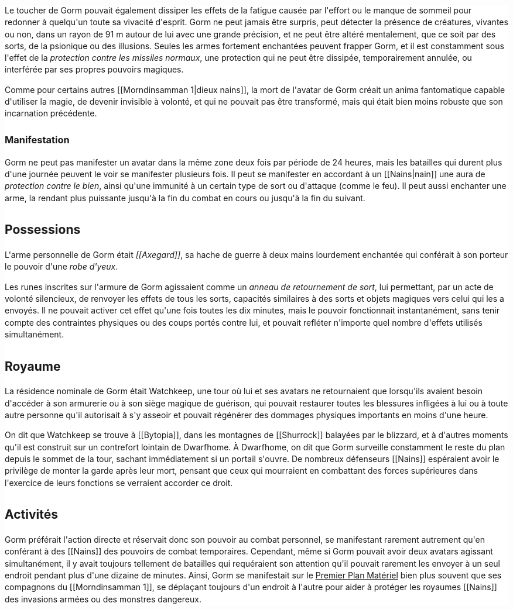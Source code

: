 Le toucher de Gorm pouvait également dissiper les effets de la fatigue causée par l'effort ou le manque de sommeil pour redonner à quelqu'un toute sa vivacité d'esprit. Gorm ne peut jamais être surpris, peut détecter la présence de créatures, vivantes ou non, dans un rayon de 91 m autour de lui avec une grande précision, et ne peut être altéré mentalement, que ce soit par des sorts, de la psionique ou des illusions. Seules les armes fortement enchantées peuvent frapper Gorm, et il est constamment sous l'effet de la _protection contre les missiles normaux_, une protection qui ne peut être dissipée, temporairement annulée, ou interférée par ses propres pouvoirs magiques.

Comme pour certains autres [[Morndinsamman 1|dieux nains]], la mort de l'avatar de Gorm créait un anima fantomatique capable d'utiliser la magie, de devenir invisible à volonté, et qui ne pouvait pas être transformé, mais qui était bien moins robuste que son incarnation précédente.

### Manifestation

Gorm ne peut pas manifester un avatar dans la même zone deux fois par période de 24 heures, mais les batailles qui durent plus d'une journée peuvent le voir se manifester plusieurs fois. Il peut se manifester en accordant à un [[Nains|nain]] une aura de _protection contre le bien_, ainsi qu'une immunité à un certain type de sort ou d'attaque (comme le feu). Il peut aussi enchanter une arme, la rendant plus puissante jusqu'à la fin du combat en cours ou jusqu'à la fin du suivant.

## Possessions

L'arme personnelle de Gorm était _[[Axegard]]_, sa hache de guerre à deux mains lourdement enchantée qui conférait à son porteur le pouvoir d'une _robe d'yeux_.

Les runes inscrites sur l'armure de Gorm agissaient comme un _anneau de retournement de sort_, lui permettant, par un acte de volonté silencieux, de renvoyer les effets de tous les sorts, capacités similaires à des sorts et objets magiques vers celui qui les a envoyés. Il ne pouvait activer cet effet qu'une fois toutes les dix minutes, mais le pouvoir fonctionnait instantanément, sans tenir compte des contraintes physiques ou des coups portés contre lui, et pouvait refléter n'importe quel nombre d'effets utilisés simultanément.
## Royaume

La résidence nominale de Gorm était Watchkeep, une tour où lui et ses avatars ne retournaient que lorsqu'ils avaient besoin d'accéder à son armurerie ou à son siège magique de guérison, qui pouvait restaurer toutes les blessures infligées à lui ou à toute autre personne qu'il autorisait à s'y asseoir et pouvait régénérer des dommages physiques importants en moins d'une heure.

On dit que Watchkeep se trouve à [[Bytopia]], dans les montagnes de [[Shurrock]] balayées par le blizzard, et à d'autres moments qu'il est construit sur un contrefort lointain de Dwarfhome. À Dwarfhome, on dit que Gorm surveille constamment le reste du plan depuis le sommet de la tour, sachant immédiatement si un portail s'ouvre. De nombreux défenseurs [[Nains]] espéraient avoir le privilège de monter la garde après leur mort, pensant que ceux qui mourraient en combattant des forces supérieures dans l'exercice de leurs fonctions se verraient accorder ce droit.

## Activités

Gorm préférait l'action directe et réservait donc son pouvoir au combat personnel, se manifestant rarement autrement qu'en conférant à des [[Nains]] des pouvoirs de combat temporaires. Cependant, même si Gorm pouvait avoir deux avatars agissant simultanément, il y avait toujours tellement de batailles qui requéraient son attention qu'il pouvait rarement les envoyer à un seul endroit pendant plus d'une dizaine de minutes. Ainsi, Gorm se manifestait sur le [Premier Plan Matériel](/wiki/Prime_Material_Plane "Prime Material Plane") bien plus souvent que ses compagnons du [[Morndinsamman 1]], se déplaçant toujours d'un endroit à l'autre pour aider à protéger les royaumes [[Nains]] des invasions armées ou des monstres dangereux.
